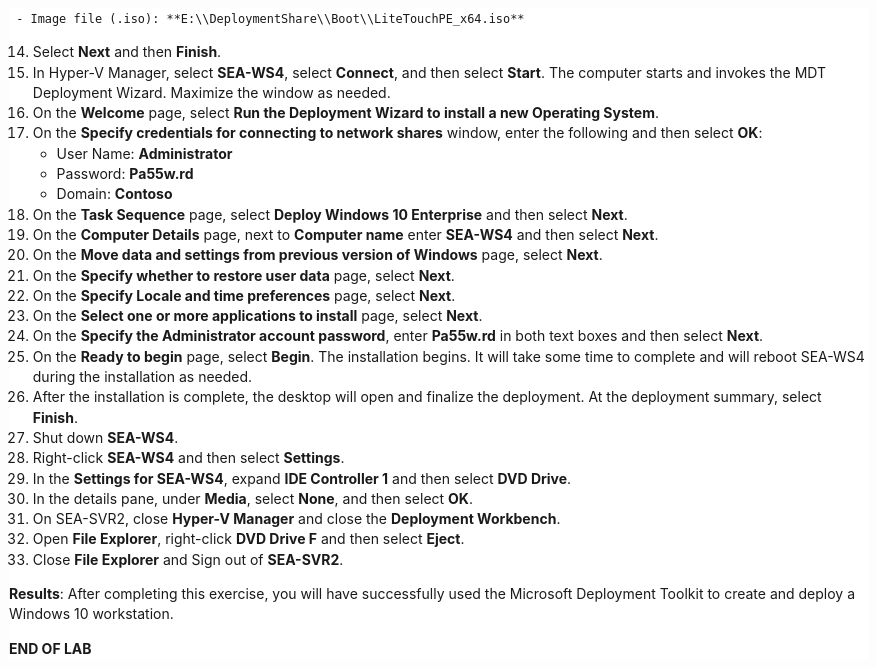      - Image file (.iso): **E:\\DeploymentShare\\Boot\\LiteTouchPE_x64.iso**
14.  Select **Next** and then **Finish**.
15.  In Hyper-V Manager, select **SEA-WS4**, select **Connect**,  and then select **Start**. The computer starts and invokes the MDT Deployment Wizard. Maximize the window as needed.
16.  On the **Welcome** page, select **Run the Deployment Wizard to install a new Operating System**.
17.  On the **Specify credentials for connecting to network shares** window, enter the following and then select **OK**:
     - User Name: **Administrator**
     - Password: **Pa55w.rd**
     - Domain: **Contoso**
18.  On the **Task Sequence** page, select **Deploy Windows 10 Enterprise** and then select **Next**.
19.  On the **Computer Details** page, next to **Computer name** enter **SEA-WS4** and then select **Next**.
20.  On the **Move data and settings from previous version of Windows** page, select **Next**.
21.  On the **Specify whether to restore user data** page, select **Next**.
22.  On the **Specify Locale and time preferences** page, select **Next**.
23.  On the **Select one or more applications to install** page, select **Next**.
24.  On the **Specify the Administrator account password**, enter **Pa55w.rd** in both text boxes and then select **Next**.
25.  On the **Ready to begin** page, select **Begin**. The installation begins. It will take some time to complete and will reboot SEA-WS4 during the installation as needed.
26.  After the installation is complete, the desktop will open and finalize the deployment. At the deployment summary, select **Finish**.
27.  Shut down **SEA-WS4**.
28.  Right-click **SEA-WS4** and then select **Settings**.
29.  In the **Settings for SEA-WS4**, expand **IDE Controller 1** and then select **DVD Drive**.
30.  In the details pane, under **Media**, select **None**, and then select **OK**.
31.  On SEA-SVR2, close **Hyper-V Manager** and close the **Deployment Workbench**.
32.  Open **File Explorer**, right-click **DVD Drive F** and then select **Eject**.
33.  Close **File Explorer** and Sign out of **SEA-SVR2**.

**Results**: After completing this exercise, you will have successfully used the Microsoft Deployment Toolkit to create and deploy a Windows 10 workstation.

**END OF LAB**